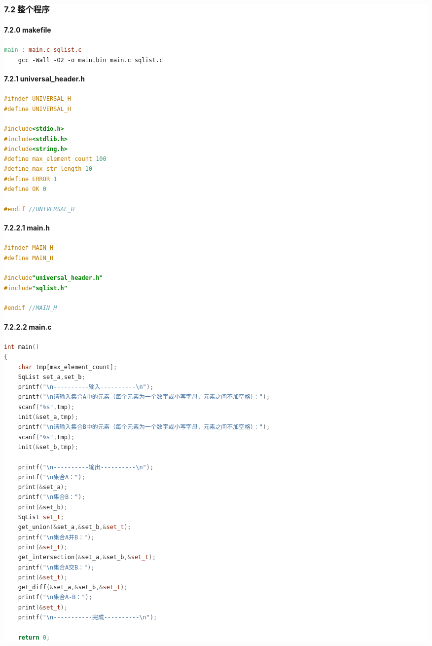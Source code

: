 ### 7.2 整个程序
#### 7.2.0 makefile
```makefile
main : main.c sqlist.c
	gcc -Wall -O2 -o main.bin main.c sqlist.c
```
#### 7.2.1 universal_header.h
```C++
#ifndef UNIVERSAL_H
#define UNIVERSAL_H

#include<stdio.h>
#include<stdlib.h>
#include<string.h>
#define max_element_count 100
#define max_str_length 10
#define ERROR 1
#define OK 0

#endif //UNIVERSAL_H
```
#### 7.2.2.1 main.h
```C++
#ifndef MAIN_H
#define MAIN_H

#include"universal_header.h"
#include"sqlist.h"

#endif //MAIN_H
```
#### 7.2.2.2 main.c
```C++
int main()
{
    char tmp[max_element_count];
    SqList set_a,set_b;
    printf("\n----------输入----------\n");
    printf("\n请输入集合A中的元素（每个元素为一个数字或小写字母，元素之间不加空格）：");
    scanf("%s",tmp);
    init(&set_a,tmp);
    printf("\n请输入集合B中的元素（每个元素为一个数字或小写字母，元素之间不加空格）：");
    scanf("%s",tmp);
    init(&set_b,tmp);

    printf("\n----------输出----------\n");
    printf("\n集合A：");
    print(&set_a);
    printf("\n集合B：");
    print(&set_b);
    SqList set_t;
    get_union(&set_a,&set_b,&set_t);
    printf("\n集合A并B：");
    print(&set_t);
    get_intersection(&set_a,&set_b,&set_t);
    printf("\n集合A交B：");
    print(&set_t);
    get_diff(&set_a,&set_b,&set_t);
    printf("\n集合A-B：");
    print(&set_t);
    printf("\n-----------完成----------\n");

    return 0;
```